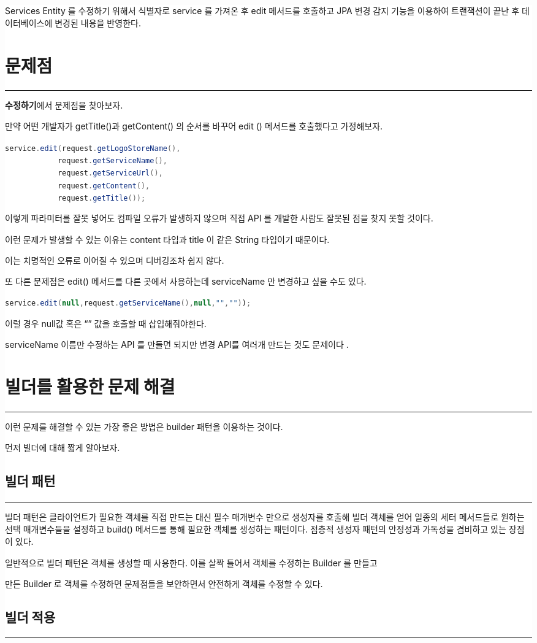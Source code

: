 Services Entity 를 수정하기 위해서 식별자로 service 를 가져온 후 edit 메서드를 호출하고 JPA 변경 감지 기능을 이용하여 트랜잭션이 끝난 후 데이터베이스에 변경된 내용을 반영한다.


# 문제점
---
**수정하기**에서 문제점을 찾아보자.

만약 어떤 개발자가 getTitle()과 getContent() 의 순서를 바꾸어 edit () 메서드를 호출했다고 가정해보자.

```java
service.edit(request.getLogoStoreName(),
            request.getServiceName(),
            request.getServiceUrl(),
            request.getContent(),
            request.getTitle());
```
이렇게 파라미터를 잘못 넣어도 컴파일 오류가 발생하지 않으며 직접 API 를 개발한 사람도 잘못된 점을 찾지 못할 것이다. 

이런 문제가 발생할 수 있는 이유는 content 타입과 title 이 같은 String 타입이기 때문이다.

이는 치명적인 오류로 이어질 수 있으며 디버깅조차 쉽지 않다.

또 다른 문제점은 edit() 메서드를 다른 곳에서 사용하는데 serviceName 만 변경하고 싶을 수도 있다.

```java
service.edit(null,request.getServiceName(),null,"",""));
```

이럴 경우 null값 혹은 “” 값을 호출할 때 삽입해줘야한다.

serviceName 이름만 수정하는 API 를 만들면 되지만 변경 API를 여러개 만드는 것도 문제이다 .


# 빌더를 활용한 문제 해결
---

이런 문제를 해결할 수 있는 가장 좋은 방법은 builder 패턴을 이용하는 것이다.

먼저 빌더에 대해 짧게 알아보자.

## 빌더 패턴
---

빌더 패턴은 클라이언트가 필요한 객체를 직접 만드는 대신 필수 매개변수 만으로 생성자를 호출해 빌더 객체를 얻어 일종의 세터 메서드들로 원하는 선택 매개변수들을 설정하고 build() 메서드를 통해 필요한 객체를 생성하는 패턴이다.  점층적 생성자 패턴의 안정성과 가독성을 겸비하고 있는 장점이 있다.

일반적으로 빌더 패턴은 객체를 생성할 때 사용한다. 이를 살짝 틀어서 객체를 수정하는 Builder 를 만들고 

만든 Builder 로 객체를 수정하면 문제점들을 보안하면서 안전하게 객체를 수정할 수 있다.


## 빌더 적용
---
